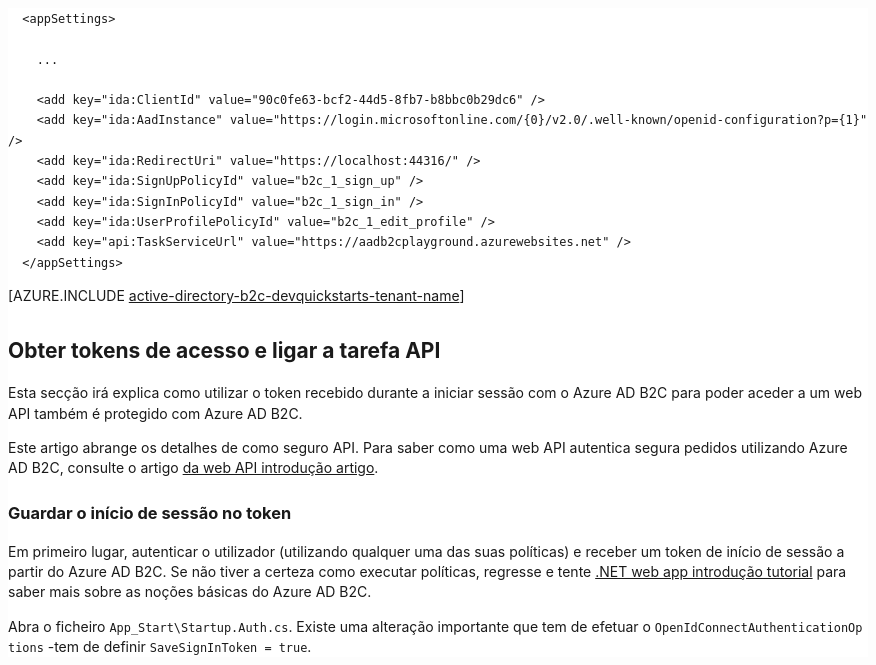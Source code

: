```
  <appSettings>
    
    ...
    
    <add key="ida:ClientId" value="90c0fe63-bcf2-44d5-8fb7-b8bbc0b29dc6" />
    <add key="ida:AadInstance" value="https://login.microsoftonline.com/{0}/v2.0/.well-known/openid-configuration?p={1}" />
    <add key="ida:RedirectUri" value="https://localhost:44316/" />
    <add key="ida:SignUpPolicyId" value="b2c_1_sign_up" />
    <add key="ida:SignInPolicyId" value="b2c_1_sign_in" />
    <add key="ida:UserProfilePolicyId" value="b2c_1_edit_profile" />
    <add key="api:TaskServiceUrl" value="https://aadb2cplayground.azurewebsites.net" />
  </appSettings>
```

[AZURE.INCLUDE [active-directory-b2c-devquickstarts-tenant-name](../../includes/active-directory-b2c-devquickstarts-tenant-name.md)]  <appSettings>
    <add key="webpages:Version" value="3.0.0.0" />
    <add key="webpages:Enabled" value="false" />
    <add key="ClientValidationEnabled" value="true" />
    <add key="UnobtrusiveJavaScriptEnabled" value="true" />
    <add key="ida:Tenant" value="fabrikamb2c.onmicrosoft.com" />
    <add key="ida:ClientId" value="90c0fe63-bcf2-44d5-8fb7-b8bbc0b29dc6" />
    <add key="ida:ClientSecret" value="E:i~5GHYRF$Y7BcM" />
    <add key="ida:AadInstance" value="https://login.microsoftonline.com/{0}/v2.0/.well-known/openid-configuration?p={1}" />
    <add key="ida:RedirectUri" value="https://localhost:44316/" />
    <add key="ida:SignUpPolicyId" value="b2c_1_sign_up" />
    <add key="ida:SignInPolicyId" value="b2c_1_sign_in" />
    <add key="ida:UserProfilePolicyId" value="b2c_1_edit_profile" />
    <add key="api:TaskServiceUrl" value="https://aadb2cplayground.azurewebsites.net" />
  </appSettings>

## <a name="get-access-tokens-and-call-the-task-api"></a>Obter tokens de acesso e ligar a tarefa API

Esta secção irá explica como utilizar o token recebido durante a iniciar sessão com o Azure AD B2C para poder aceder a um web API também é protegido com Azure AD B2C.

Este artigo abrange os detalhes de como seguro API. Para saber como uma web API autentica segura pedidos utilizando Azure AD B2C, consulte o artigo [da web API introdução artigo](active-directory-b2c-devquickstarts-api-dotnet.md).

### <a name="save-the-sign-in-token"></a>Guardar o início de sessão no token

Em primeiro lugar, autenticar o utilizador (utilizando qualquer uma das suas políticas) e receber um token de início de sessão a partir do Azure AD B2C.  Se não tiver a certeza como executar políticas, regresse e tente [.NET web app introdução tutorial](active-directory-b2c-devquickstarts-web-dotnet.md) para saber mais sobre as noções básicas do Azure AD B2C.

Abra o ficheiro `App_Start\Startup.Auth.cs`.  Existe uma alteração importante que tem de efetuar o `OpenIdConnectAuthenticationOptions` -tem de definir `SaveSignInToken = true`.

